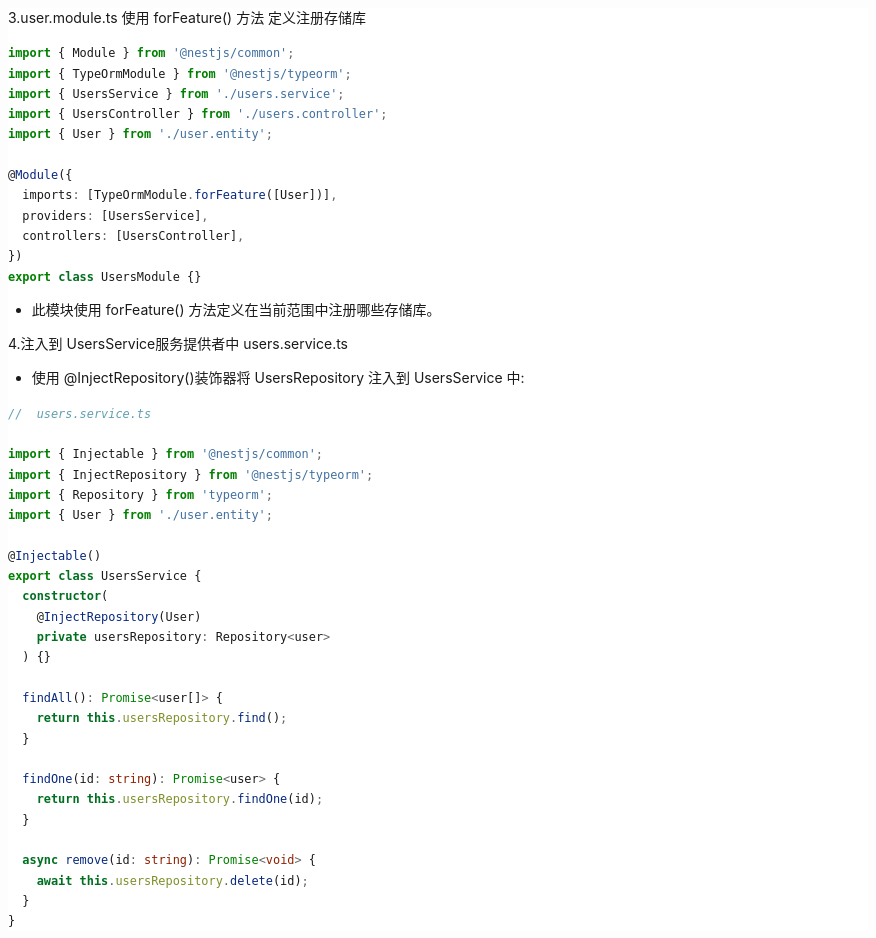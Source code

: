 

3.user.module.ts 使用 forFeature() 方法 定义注册存储库

```ts
import { Module } from '@nestjs/common';
import { TypeOrmModule } from '@nestjs/typeorm';
import { UsersService } from './users.service';
import { UsersController } from './users.controller';
import { User } from './user.entity';

@Module({
  imports: [TypeOrmModule.forFeature([User])],
  providers: [UsersService],
  controllers: [UsersController],
})
export class UsersModule {}
```

- 此模块使用 forFeature() 方法定义在当前范围中注册哪些存储库。

4.注入到 UsersService服务提供者中 users.service.ts

- 使用 @InjectRepository()装饰器将 UsersRepository 注入到 UsersService 中:

```ts
//  users.service.ts

import { Injectable } from '@nestjs/common';
import { InjectRepository } from '@nestjs/typeorm';
import { Repository } from 'typeorm';
import { User } from './user.entity';

@Injectable()
export class UsersService {
  constructor(
    @InjectRepository(User)
    private usersRepository: Repository<user>
  ) {}

  findAll(): Promise<user[]> {
    return this.usersRepository.find();
  }

  findOne(id: string): Promise<user> {
    return this.usersRepository.findOne(id);
  }

  async remove(id: string): Promise<void> {
    await this.usersRepository.delete(id);
  }
}
```


